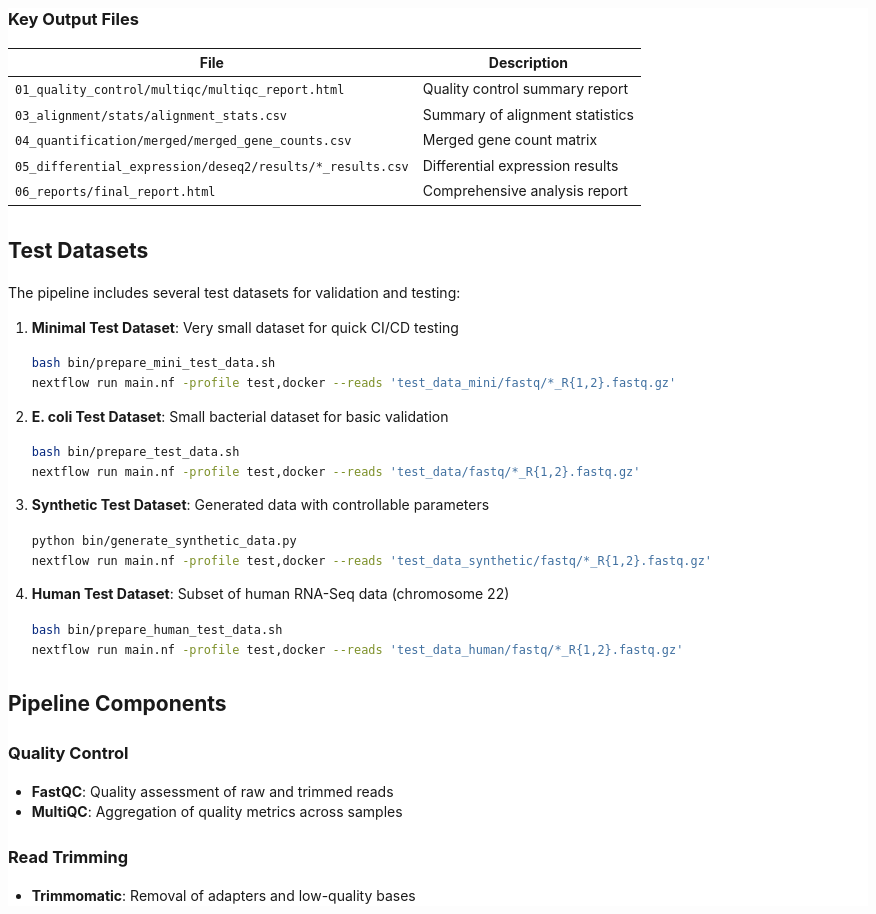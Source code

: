 ```
```

### Key Output Files

| File | Description |
|------|-------------|
| `01_quality_control/multiqc/multiqc_report.html` | Quality control summary report |
| `03_alignment/stats/alignment_stats.csv` | Summary of alignment statistics |
| `04_quantification/merged/merged_gene_counts.csv` | Merged gene count matrix |
| `05_differential_expression/deseq2/results/*_results.csv` | Differential expression results |
| `06_reports/final_report.html` | Comprehensive analysis report |

## Test Datasets

The pipeline includes several test datasets for validation and testing:

1. **Minimal Test Dataset**: Very small dataset for quick CI/CD testing
   ```bash
   bash bin/prepare_mini_test_data.sh
   nextflow run main.nf -profile test,docker --reads 'test_data_mini/fastq/*_R{1,2}.fastq.gz'
   ```

2. **E. coli Test Dataset**: Small bacterial dataset for basic validation
   ```bash
   bash bin/prepare_test_data.sh
   nextflow run main.nf -profile test,docker --reads 'test_data/fastq/*_R{1,2}.fastq.gz'
   ```

3. **Synthetic Test Dataset**: Generated data with controllable parameters
   ```bash
   python bin/generate_synthetic_data.py
   nextflow run main.nf -profile test,docker --reads 'test_data_synthetic/fastq/*_R{1,2}.fastq.gz'
   ```

4. **Human Test Dataset**: Subset of human RNA-Seq data (chromosome 22)
   ```bash
   bash bin/prepare_human_test_data.sh
   nextflow run main.nf -profile test,docker --reads 'test_data_human/fastq/*_R{1,2}.fastq.gz'
   ```

## Pipeline Components

### Quality Control

- **FastQC**: Quality assessment of raw and trimmed reads
- **MultiQC**: Aggregation of quality metrics across samples

### Read Trimming

- **Trimmomatic**: Removal of adapters and low-quality bases
